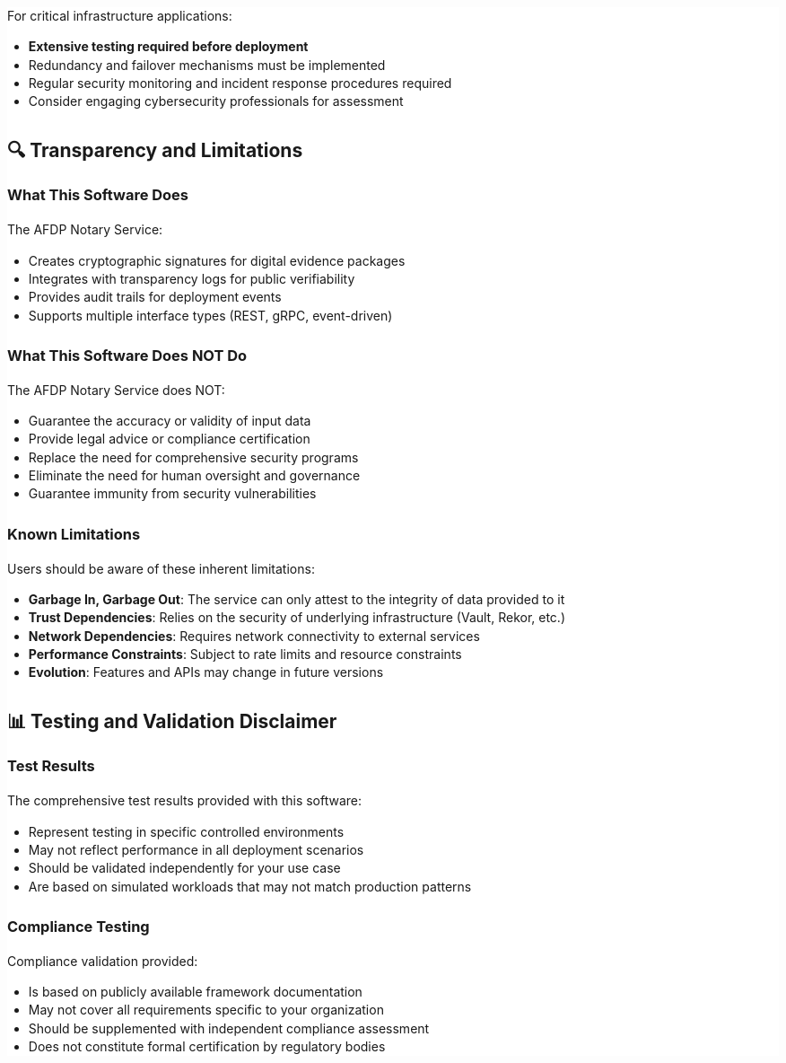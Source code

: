 For critical infrastructure applications:

- **Extensive testing required before deployment**
- Redundancy and failover mechanisms must be implemented
- Regular security monitoring and incident response procedures required
- Consider engaging cybersecurity professionals for assessment

## 🔍 Transparency and Limitations

### What This Software Does

The AFDP Notary Service:
- Creates cryptographic signatures for digital evidence packages
- Integrates with transparency logs for public verifiability
- Provides audit trails for deployment events
- Supports multiple interface types (REST, gRPC, event-driven)

### What This Software Does NOT Do

The AFDP Notary Service does NOT:
- Guarantee the accuracy or validity of input data
- Provide legal advice or compliance certification
- Replace the need for comprehensive security programs
- Eliminate the need for human oversight and governance
- Guarantee immunity from security vulnerabilities

### Known Limitations

Users should be aware of these inherent limitations:

- **Garbage In, Garbage Out**: The service can only attest to the integrity of data provided to it
- **Trust Dependencies**: Relies on the security of underlying infrastructure (Vault, Rekor, etc.)
- **Network Dependencies**: Requires network connectivity to external services
- **Performance Constraints**: Subject to rate limits and resource constraints
- **Evolution**: Features and APIs may change in future versions

## 📊 Testing and Validation Disclaimer

### Test Results

The comprehensive test results provided with this software:
- Represent testing in specific controlled environments
- May not reflect performance in all deployment scenarios
- Should be validated independently for your use case
- Are based on simulated workloads that may not match production patterns

### Compliance Testing

Compliance validation provided:
- Is based on publicly available framework documentation
- May not cover all requirements specific to your organization
- Should be supplemented with independent compliance assessment
- Does not constitute formal certification by regulatory bodies
